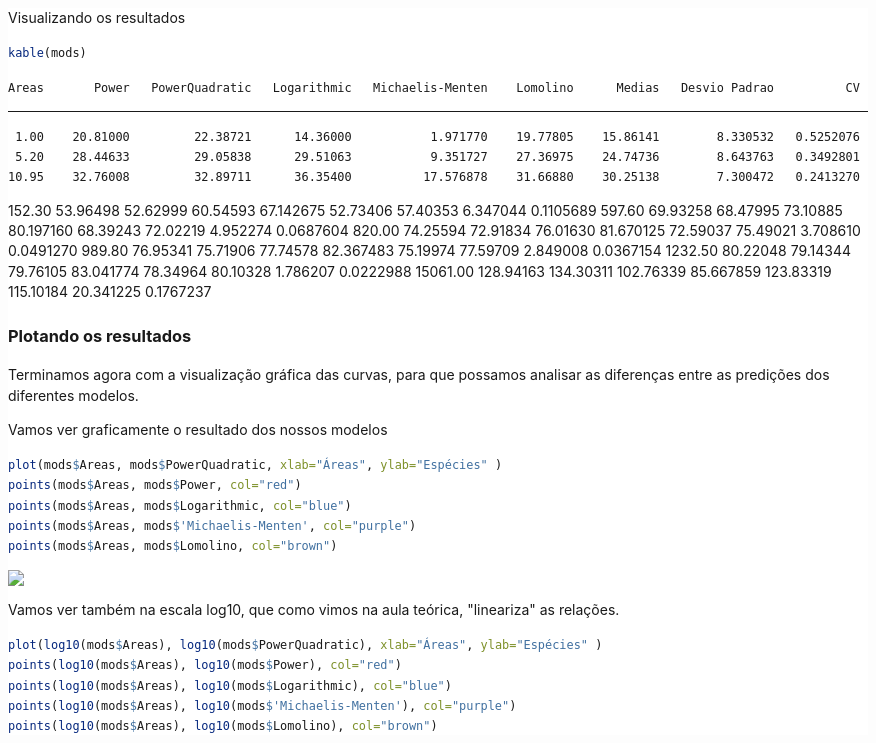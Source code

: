 Visualizando os resultados

```r
kable(mods)
```

    Areas       Power   PowerQuadratic   Logarithmic   Michaelis-Menten    Lomolino      Medias   Desvio Padrao          CV
---------  ----------  ---------------  ------------  -----------------  ----------  ----------  --------------  ----------
     1.00    20.81000         22.38721      14.36000           1.971770    19.77805    15.86141        8.330532   0.5252076
     5.20    28.44633         29.05838      29.51063           9.351727    27.36975    24.74736        8.643763   0.3492801
    10.95    32.76008         32.89711      36.35400          17.576878    31.66880    30.25138        7.300472   0.2413270
   152.30    53.96498         52.62999      60.54593          67.142675    52.73406    57.40353        6.347044   0.1105689
   597.60    69.93258         68.47995      73.10885          80.197160    68.39243    72.02219        4.952274   0.0687604
   820.00    74.25594         72.91834      76.01630          81.670125    72.59037    75.49021        3.708610   0.0491270
   989.80    76.95341         75.71906      77.74578          82.367483    75.19974    77.59709        2.849008   0.0367154
  1232.50    80.22048         79.14344      79.76105          83.041774    78.34964    80.10328        1.786207   0.0222988
 15061.00   128.94163        134.30311     102.76339          85.667859   123.83319   115.10184       20.341225   0.1767237

### Plotando os resultados

Terminamos agora com a visualização gráfica das curvas, para que possamos analisar as diferenças entre as predições dos diferentes modelos.

Vamos ver graficamente o resultado dos nossos modelos

```r
plot(mods$Areas, mods$PowerQuadratic, xlab="Áreas", ylab="Espécies" )
points(mods$Areas, mods$Power, col="red")
points(mods$Areas, mods$Logarithmic, col="blue")
points(mods$Areas, mods$'Michaelis-Menten', col="purple")
points(mods$Areas, mods$Lomolino, col="brown")
```

<img src="exercicio_alunos_SAR_files/figure-html/unnamed-chunk-10-1.png" style="display: block; margin: auto;" />

Vamos ver também na escala log10, que como vimos na aula teórica, "lineariza" as relações.

```r
plot(log10(mods$Areas), log10(mods$PowerQuadratic), xlab="Áreas", ylab="Espécies" )
points(log10(mods$Areas), log10(mods$Power), col="red")
points(log10(mods$Areas), log10(mods$Logarithmic), col="blue")
points(log10(mods$Areas), log10(mods$'Michaelis-Menten'), col="purple")
points(log10(mods$Areas), log10(mods$Lomolino), col="brown")
```
